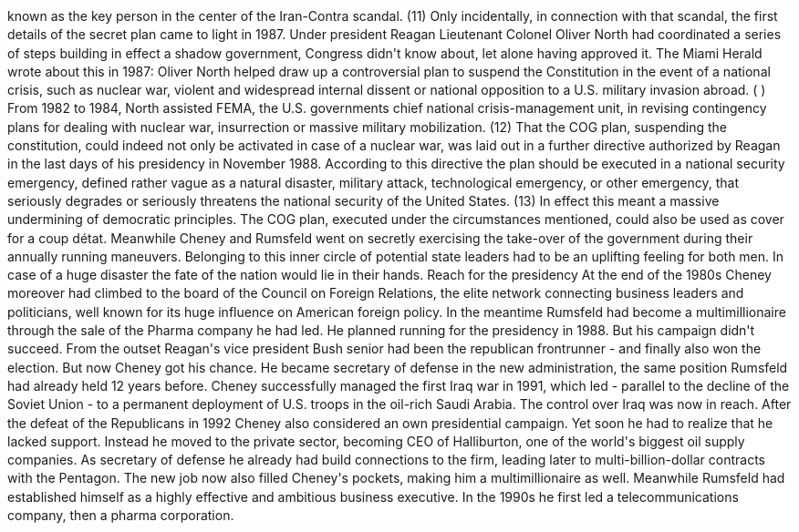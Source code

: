 known as the key person in the center of the
Iran-Contra scandal. (11)
Only incidentally, in connection with that scandal, the first details of the
secret plan came to light in 1987. Under president Reagan Lieutenant Colonel
Oliver North had coordinated a series of steps building in effect a shadow
government, Congress didn't know about, let alone having approved it.
The
Miami Herald wrote about this in 1987:
Oliver North helped draw up a
controversial plan to suspend the Constitution in the event of a national
crisis, such as nuclear war, violent and widespread internal dissent or
national opposition to a U.S. military invasion abroad. (
)
From 1982 to
1984, North assisted FEMA, the U.S. governments chief national
crisis-management unit, in revising contingency plans for dealing with
nuclear war, insurrection or massive military mobilization. (12)
That the COG plan, suspending the constitution, could indeed not only be
activated in case of a nuclear war, was laid out in a further directive
authorized by Reagan in the last days of his presidency in November 1988.
According to this directive the plan should be executed in a national
security emergency, defined rather vague as a natural disaster, military
attack, technological emergency, or other emergency, that seriously degrades
or seriously threatens the national security of the United States. (13) In
effect this meant a massive undermining of democratic principles.
The COG
plan, executed under the circumstances mentioned, could also be used as
cover for a coup détat.
Meanwhile Cheney and Rumsfeld went on secretly exercising the take-over of
the government during their annually running maneuvers. Belonging to this
inner circle of potential state leaders had to be an uplifting feeling for
both men. In case of a huge disaster the fate of the nation would lie in
their hands.
Reach for the
presidency
At the end of the 1980s Cheney moreover had climbed to the board of the
Council on Foreign Relations,
the elite network connecting business leaders
and politicians, well known for its huge influence on American foreign
policy.
In the meantime Rumsfeld had become a multimillionaire through the
sale of the Pharma company he had led.
He planned running for the presidency
in 1988. But his campaign didn't succeed.
From the outset Reagan's vice
president Bush senior had been the republican frontrunner - and finally also
won the election.
But now Cheney got his chance. He became secretary of defense in the new
administration, the same position Rumsfeld had already held 12 years before.
Cheney successfully managed the first Iraq war in 1991, which led - parallel
to the decline of the Soviet Union - to a permanent deployment of U.S.
troops in the oil-rich Saudi Arabia.
The control over Iraq was now in reach.
After the defeat of the Republicans in 1992 Cheney also considered an own
presidential campaign. Yet soon he had to realize that he lacked support.
Instead he moved to the private sector, becoming CEO of Halliburton, one of
the world's biggest oil supply companies. As secretary of defense he already
had build connections to the firm, leading later to multi-billion-dollar
contracts with the Pentagon.
The new job now also filled Cheney's pockets,
making him a multimillionaire as well.
Meanwhile Rumsfeld had established himself as a highly effective and
ambitious business executive. In the 1990s he first led a telecommunications
company, then a pharma corporation.